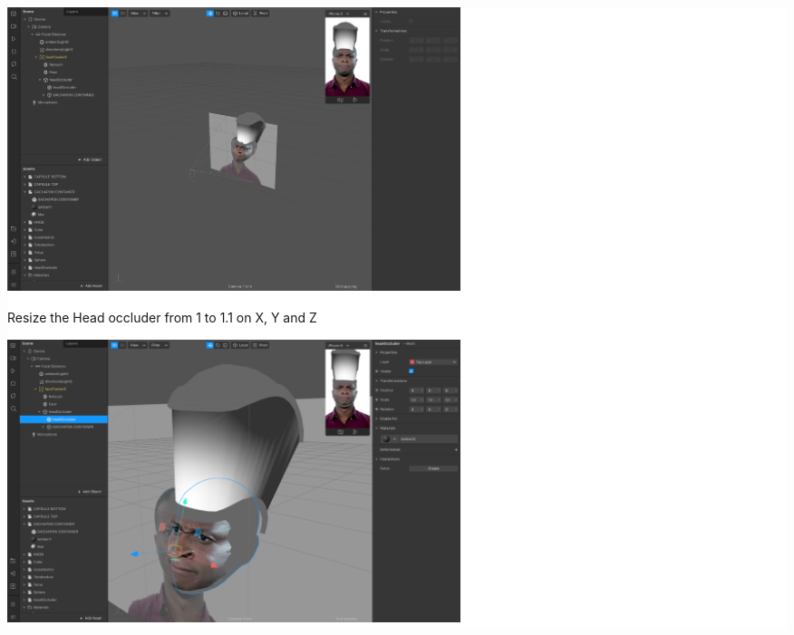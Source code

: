 <img src="https://github.com/The-AR-Company/GachaPon_tutorial/blob/main/images/insertGacha.png" width="500"/>

Resize the Head occluder from 1 to 1.1 on X, Y and Z

<img src="https://github.com/The-AR-Company/GachaPon_tutorial/blob/main/images/scaleIt.png" width="500"/>
